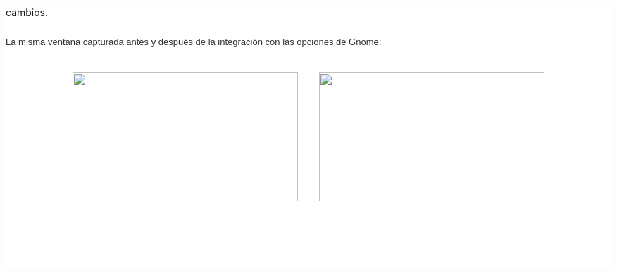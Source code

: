 cambios.</span><br style="background-color:white;color:#333333;font-family:Ubuntu, Verdana, sans-serif;font-size:13px;line-height:16px;" /><br style="background-color:white;color:#333333;font-family:Ubuntu, Verdana, sans-serif;font-size:13px;line-height:16px;" /><span style="background-color:white;color:#333333;font-family:Ubuntu, Verdana, sans-serif;font-size:13px;line-height:16px;">La misma ventana capturada antes y después de la integración con las opciones de Gnome:</span><br style="background-color:white;color:#333333;font-family:Ubuntu, Verdana, sans-serif;font-size:13px;line-height:16px;" /><br style="background-color:white;color:#333333;font-family:Ubuntu, Verdana, sans-serif;font-size:13px;line-height:16px;" /><div class="separator" style="background-color:white;clear:both;color:#333333;font-family:Ubuntu, Verdana, sans-serif;font-size:13px;line-height:16px;text-align:center;"><a href="http://104.131.75.199/wp-content/uploads/2014/11/279ca-carpetapersonal_020.png" style="color:#990000;margin-left:1em;margin-right:1em;"><img border="0" height="183" src="http://104.131.75.199/wp-content/uploads/2014/11/279ca-carpetapersonal_020.png?w=300" width="320" /></a> <a href="http://104.131.75.199/wp-content/uploads/2014/11/6c6d3-carpetapersonal_021.png" style="color:#990000;margin-left:1em;margin-right:1em;"><img border="0" height="183" src="http://104.131.75.199/wp-content/uploads/2014/11/6c6d3-carpetapersonal_021.png?w=300" width="320" /></a></div><div><br /></div></div><div style="border-color:initial;border-image:initial;border-style:initial;color:#222222;font-family:Verdana, sans-serif;font-size:12px;line-height:17px;outline-color:initial;outline-style:initial;outline-width:0;vertical-align:baseline;border-width:0;padding:0 0 1.5em;"><br /></div><div style="border-color:initial;border-image:initial;border-style:initial;color:#222222;font-family:Verdana, sans-serif;font-size:12px;line-height:17px;outline-color:initial;outline-style:initial;outline-width:0;vertical-align:baseline;border-width:0;padding:0 0 1.5em;"><br /></div>
